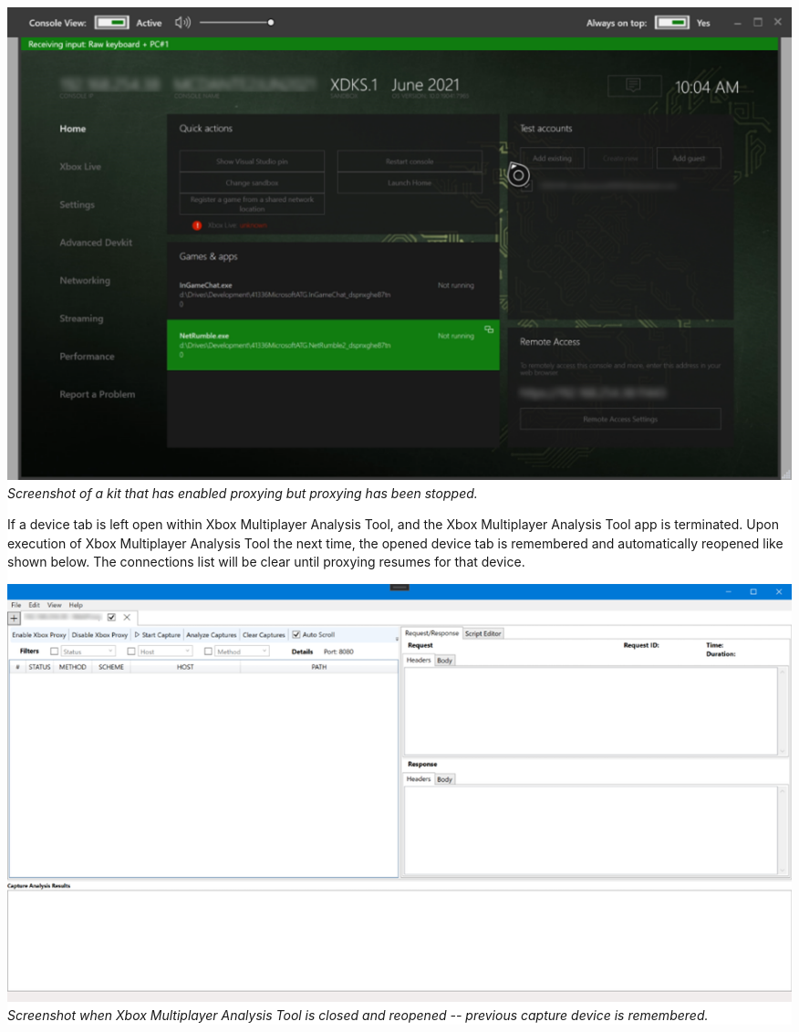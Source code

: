 ![](./ReadmeImages/11.png)
_Screenshot of a kit that has enabled proxying but proxying has been stopped._

If a device tab is left open within Xbox Multiplayer Analysis Tool, and the Xbox Multiplayer Analysis Tool app is terminated. Upon execution of Xbox Multiplayer Analysis Tool the
next time, the opened device tab is remembered and automatically reopened like shown below. The
connections list will be clear until proxying resumes for that device.

![](./ReadmeImages/12.png)
_Screenshot when Xbox Multiplayer Analysis Tool is closed and reopened -- previous capture device is remembered._
